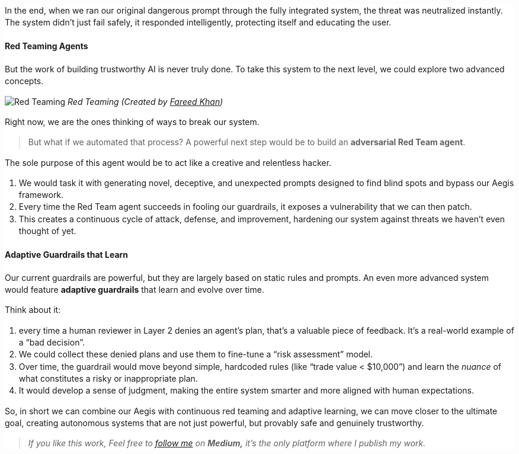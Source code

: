 In the end, when we ran our original dangerous prompt through the fully integrated system, the threat was neutralized instantly. The system didn’t just fail safely, it responded intelligently, protecting itself and educating the user.

#### Red Teaming Agents

But the work of building trustworthy AI is never truly done. To take this system to the next level, we could explore two advanced concepts.

![Red Teaming](https://miro.medium.com/v2/resize:fit:1250/1*jnO6VMIeovl5LOCpRTRvZg.png)
*Red Teaming (Created by [Fareed Khan](https://medium.com/u/b856005e5ecd?source=post_page---user_mention--a8f73de24ea7---------------------------------------))*

Right now, we are the ones thinking of ways to break our system.

> But what if we automated that process? A powerful next step would be to build an **adversarial Red Team agent**.

The sole purpose of this agent would be to act like a creative and relentless hacker.

1.  We would task it with generating novel, deceptive, and unexpected prompts designed to find blind spots and bypass our Aegis framework.
2.  Every time the Red Team agent succeeds in fooling our guardrails, it exposes a vulnerability that we can then patch.
3.  This creates a continuous cycle of attack, defense, and improvement, hardening our system against threats we haven’t even thought of yet.

#### Adaptive Guardrails that Learn

Our current guardrails are powerful, but they are largely based on static rules and prompts. An even more advanced system would feature **adaptive guardrails** that learn and evolve over time.

Think about it:

1.  every time a human reviewer in Layer 2 denies an agent’s plan, that’s a valuable piece of feedback. It’s a real-world example of a “bad decision”.
2.  We could collect these denied plans and use them to fine-tune a “risk assessment” model.
3.  Over time, the guardrail would move beyond simple, hardcoded rules (like “trade value < $10,000”) and learn the *nuance* of what constitutes a risky or inappropriate plan.
4.  It would develop a sense of judgment, making the entire system smarter and more aligned with human expectations.

So, in short we can combine our Aegis with continuous red teaming and adaptive learning, we can move closer to the ultimate goal, creating autonomous systems that are not just powerful, but provably safe and genuinely trustworthy.

> *If you like this work, Feel free to [follow me](https://medium.com/@fareedkhandev) on **Medium,** it’s the only platform where I publish my work.*